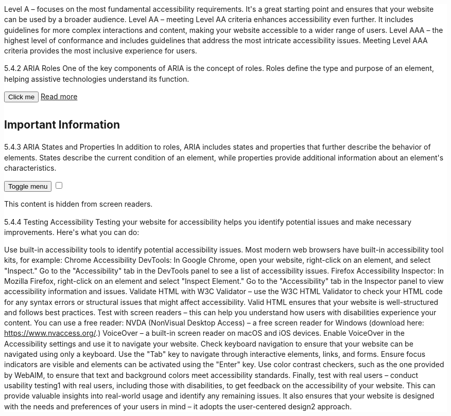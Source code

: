 Level A – focuses on the most fundamental accessibility requirements. It's a great starting point and ensures that your website can be used by a broader audience.
Level AA – meeting Level AA criteria enhances accessibility even further. It includes guidelines for more complex interactions and content, making your website accessible to a wider range of users.
Level AAA – the highest level of conformance and includes guidelines that address the most intricate accessibility issues. Meeting Level AAA criteria provides the most inclusive experience for users.

5.4.2 ARIA Roles
One of the key components of ARIA is the concept of roles. Roles define the type and purpose of an element, helping assistive technologies understand its function.

<button role="button">Click me</button>
<a href="#" role="link">Read more</a>
<h2 role="heading">Important Information</h2>

5.4.3 ARIA States and Properties
In addition to roles, ARIA includes states and properties that further describe the behavior of elements. States describe the current condition of an element, while properties provide additional information about an element's characteristics.

<button aria-expanded="true">Toggle menu</button>
<input type="checkbox" aria-checked="false">
<div aria-hidden="true">This content is hidden from screen readers.</div>

5.4.4 Testing Accessibility
Testing your website for accessibility helps you identify potential issues and make necessary improvements. Here's what you can do:

Use built-in accessibility tools to identify potential accessibility issues. Most modern web browsers have built-in accessibility tool kits, for example:
Chrome Accessibility DevTools: In Google Chrome, open your website, right-click on an element, and select "Inspect." Go to the "Accessibility" tab in the DevTools panel to see a list of accessibility issues.
Firefox Accessibility Inspector: In Mozilla Firefox, right-click on an element and select "Inspect Element." Go to the "Accessibility" tab in the Inspector panel to view accessibility information and issues.
Validate HTML with W3C Validator – use the W3C HTML Validator to check your HTML code for any syntax errors or structural issues that might affect accessibility. Valid HTML ensures that your website is well-structured and follows best practices.
Test with screen readers – this can help you understand how users with disabilities experience your content. You can use a free reader:
NVDA (NonVisual Desktop Access) – a free screen reader for Windows (download here: https://www.nvaccess.org/.)
VoiceOver – a built-in screen reader on macOS and iOS devices. Enable VoiceOver in the Accessibility settings and use it to navigate your website.
Check keyboard navigation to ensure that your website can be navigated using only a keyboard. Use the "Tab" key to navigate through interactive elements, links, and forms. Ensure focus indicators are visible and elements can be activated using the "Enter" key.
Use color contrast checkers, such as the one provided by WebAIM, to ensure that text and background colors meet accessibility standards.
Finally, test with real users – conduct usability testing1 with real users, including those with disabilities, to get feedback on the accessibility of your website. This can provide valuable insights into real-world usage and identify any remaining issues. It also ensures that your website is designed with the needs and preferences of your users in mind – it adopts the user-centered design2 approach.
